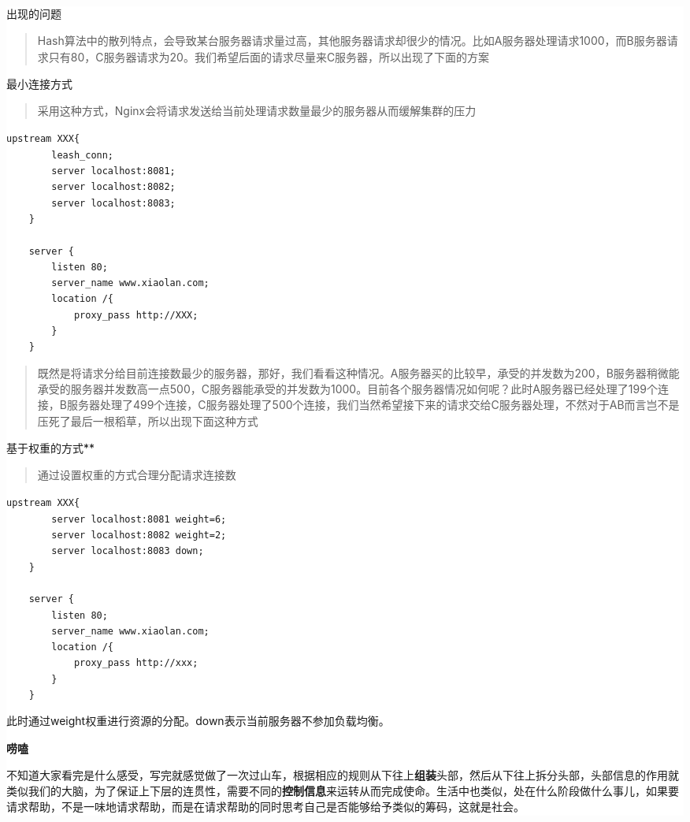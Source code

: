 出现的问题

> Hash算法中的散列特点，会导致某台服务器请求量过高，其他服务器请求却很少的情况。比如A服务器处理请求1000，而B服务器请求只有80，C服务器请求为20。我们希望后面的请求尽量来C服务器，所以出现了下面的方案

最小连接方式

> 采用这种方式，Nginx会将请求发送给当前处理请求数量最少的服务器从而缓解集群的压力

```nginx
upstream XXX{
		leash_conn;
		server localhost:8081;
		server localhost:8082;
		server localhost:8083;
	}
 
	server {
		listen 80;
		server_name www.xiaolan.com;
		location /{
			proxy_pass http://XXX;
		}
	}
```

> 既然是将请求分给目前连接数最少的服务器，那好，我们看看这种情况。A服务器买的比较早，承受的并发数为200，B服务器稍微能承受的服务器并发数高一点500，C服务器能承受的并发数为1000。目前各个服务器情况如何呢？此时A服务器已经处理了199个连接，B服务器处理了499个连接，C服务器处理了500个连接，我们当然希望接下来的请求交给C服务器处理，不然对于AB而言岂不是压死了最后一根稻草，所以出现下面这种方式

基于权重的方式**

> 通过设置权重的方式合理分配请求连接数

```nginx
upstream XXX{
		server localhost:8081 weight=6;
		server localhost:8082 weight=2;
		server localhost:8083 down;
	}
 
	server {
		listen 80;
		server_name www.xiaolan.com;
		location /{
			proxy_pass http://xxx;
		}
	}
```

此时通过weight权重进行资源的分配。down表示当前服务器不参加负载均衡。

**唠嗑**

不知道大家看完是什么感受，写完就感觉做了一次过山车，根据相应的规则从下往上**组装**头部，然后从下往上拆分头部，头部信息的作用就类似我们的大脑，为了保证上下层的连贯性，需要不同的**控制信息**来运转从而完成使命。生活中也类似，处在什么阶段做什么事儿，如果要请求帮助，不是一味地请求帮助，而是在请求帮助的同时思考自己是否能够给予类似的筹码，这就是社会。
